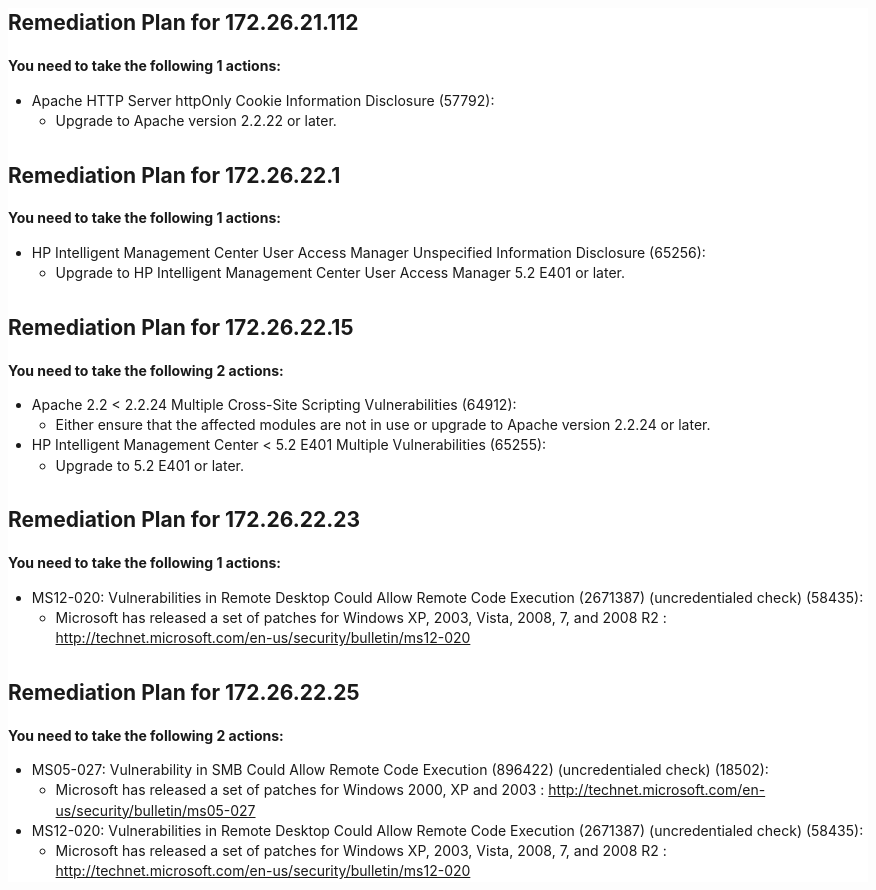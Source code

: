 ## <a id="172.26.21.112"></a>Remediation Plan for 172.26.21.112


__You need to take the following 1 actions:__

  * Apache HTTP Server httpOnly Cookie Information Disclosure (57792):
    *  Upgrade to Apache version 2.2.22 or later.  


## <a id="172.26.22.1"></a>Remediation Plan for 172.26.22.1


__You need to take the following 1 actions:__

  * HP Intelligent Management Center User Access Manager Unspecified Information Disclosure (65256):
    *  Upgrade to HP Intelligent Management Center User Access Manager 5.2 E401 or later.  


## <a id="172.26.22.15"></a>Remediation Plan for 172.26.22.15


__You need to take the following 2 actions:__

  * Apache 2.2 &lt; 2.2.24 Multiple Cross-Site Scripting Vulnerabilities (64912):
    *  Either ensure that the affected modules are not in use or upgrade to Apache version 2.2.24 or later. 
  * HP Intelligent Management Center &lt; 5.2 E401 Multiple Vulnerabilities (65255):
    *  Upgrade to 5.2 E401 or later.  


## <a id="172.26.22.23"></a>Remediation Plan for 172.26.22.23


__You need to take the following 1 actions:__

  * MS12-020: Vulnerabilities in Remote Desktop Could Allow Remote Code Execution (2671387) (uncredentialed check) (58435):
    *  Microsoft has released a set of patches for Windows XP, 2003, Vista, 2008, 7, and 2008 R2 :  http://technet.microsoft.com/en-us/security/bulletin/ms12-020  


## <a id="172.26.22.25"></a>Remediation Plan for 172.26.22.25


__You need to take the following 2 actions:__

  * MS05-027: Vulnerability in SMB Could Allow Remote Code Execution (896422) (uncredentialed check) (18502):
    *  Microsoft has released a set of patches for Windows 2000, XP and 2003 :  http://technet.microsoft.com/en-us/security/bulletin/ms05-027 
  * MS12-020: Vulnerabilities in Remote Desktop Could Allow Remote Code Execution (2671387) (uncredentialed check) (58435):
    *  Microsoft has released a set of patches for Windows XP, 2003, Vista, 2008, 7, and 2008 R2 :  http://technet.microsoft.com/en-us/security/bulletin/ms12-020  
